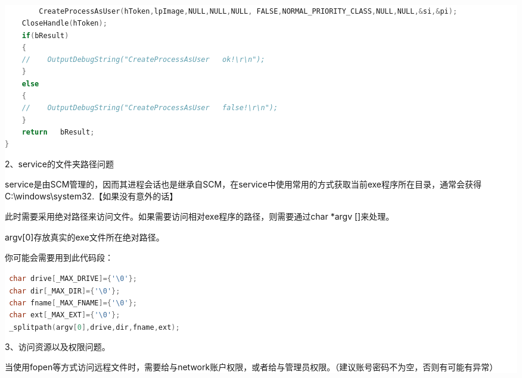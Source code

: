 ```cpp
        CreateProcessAsUser(hToken,lpImage,NULL,NULL,NULL, FALSE,NORMAL_PRIORITY_CLASS,NULL,NULL,&si,&pi);   
    CloseHandle(hToken);   
    if(bResult)   
    {   
    //    OutputDebugString("CreateProcessAsUser   ok!\r\n");   
    }   
    else   
    {   
    //    OutputDebugString("CreateProcessAsUser   false!\r\n");   
    }   
    return   bResult;   
}
```
2、service的文件夹路径问题

service是由SCM管理的，因而其进程会话也是继承自SCM，在service中使用常用的方式获取当前exe程序所在目录，通常会获得C:\windows\system32.【如果没有意外的话】

此时需要采用绝对路径来访问文件。如果需要访问相对exe程序的路径，则需要通过char *argv []来处理。

argv[0]存放真实的exe文件所在绝对路径。

你可能会需要用到此代码段：
```cpp
 char drive[_MAX_DRIVE]={'\0'};  
 char dir[_MAX_DIR]={'\0'};  
 char fname[_MAX_FNAME]={'\0'};  
 char ext[_MAX_EXT]={'\0'};    
 _splitpath(argv[0],drive,dir,fname,ext);    
 ```
 3、访问资源以及权限问题。

当使用fopen等方式访问远程文件时，需要给与network账户权限，或者给与管理员权限。（建议账号密码不为空，否则有可能有异常）
